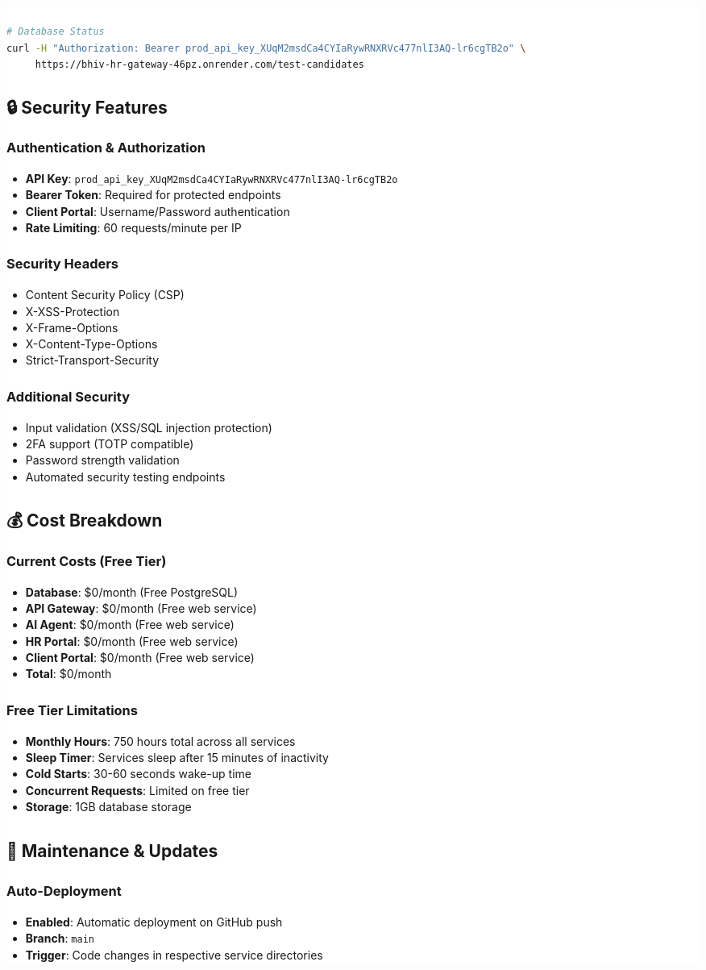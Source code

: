 ```bash

# Database Status
curl -H "Authorization: Bearer prod_api_key_XUqM2msdCa4CYIaRywRNXRVc477nlI3AQ-lr6cgTB2o" \
     https://bhiv-hr-gateway-46pz.onrender.com/test-candidates
```

## 🔒 Security Features

### Authentication & Authorization
- **API Key**: `prod_api_key_XUqM2msdCa4CYIaRywRNXRVc477nlI3AQ-lr6cgTB2o`
- **Bearer Token**: Required for protected endpoints
- **Client Portal**: Username/Password authentication
- **Rate Limiting**: 60 requests/minute per IP

### Security Headers
- Content Security Policy (CSP)
- X-XSS-Protection
- X-Frame-Options
- X-Content-Type-Options
- Strict-Transport-Security

### Additional Security
- Input validation (XSS/SQL injection protection)
- 2FA support (TOTP compatible)
- Password strength validation
- Automated security testing endpoints

## 💰 Cost Breakdown

### Current Costs (Free Tier)
- **Database**: $0/month (Free PostgreSQL)
- **API Gateway**: $0/month (Free web service)
- **AI Agent**: $0/month (Free web service)
- **HR Portal**: $0/month (Free web service)
- **Client Portal**: $0/month (Free web service)
- **Total**: $0/month

### Free Tier Limitations
- **Monthly Hours**: 750 hours total across all services
- **Sleep Timer**: Services sleep after 15 minutes of inactivity
- **Cold Starts**: 30-60 seconds wake-up time
- **Concurrent Requests**: Limited on free tier
- **Storage**: 1GB database storage

## 🔄 Maintenance & Updates

### Auto-Deployment
- **Enabled**: Automatic deployment on GitHub push
- **Branch**: `main`
- **Trigger**: Code changes in respective service directories
